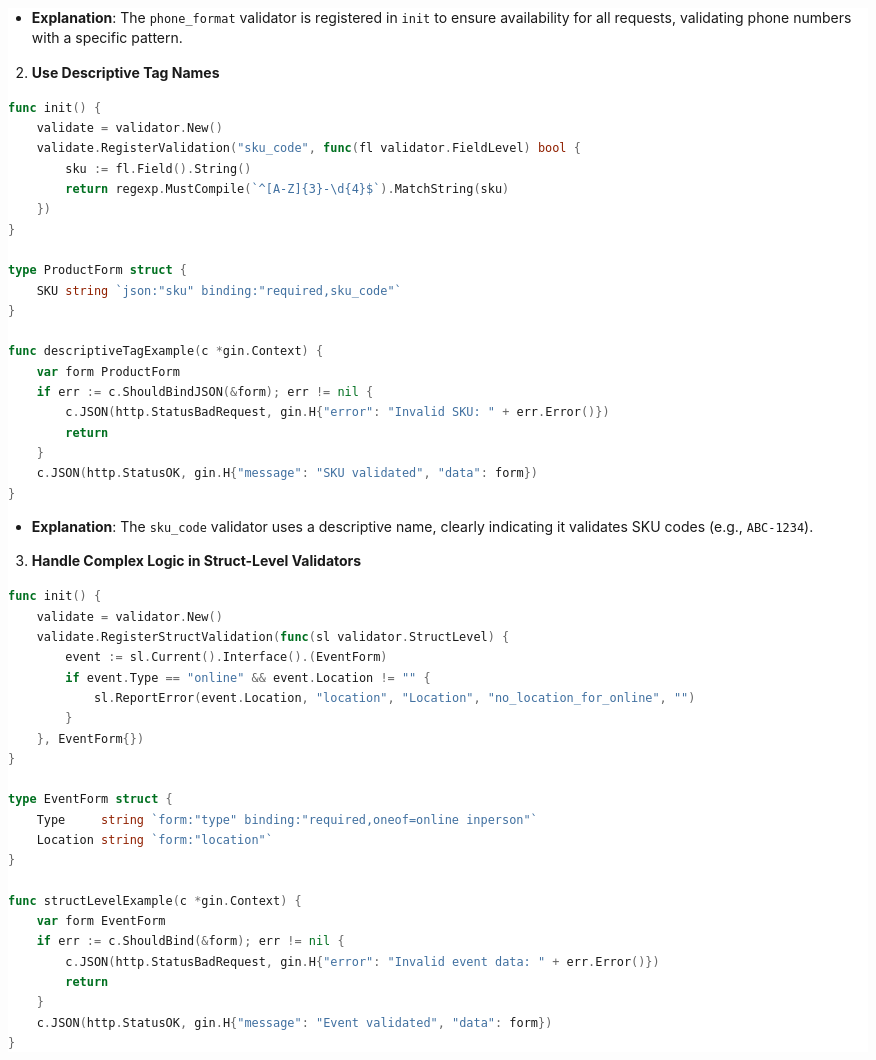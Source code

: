 
- **Explanation**: The `phone_format` validator is registered in `init` to ensure availability for all requests, validating phone numbers with a specific pattern.

2. **Use Descriptive Tag Names**

```go
func init() {
	validate = validator.New()
	validate.RegisterValidation("sku_code", func(fl validator.FieldLevel) bool {
		sku := fl.Field().String()
		return regexp.MustCompile(`^[A-Z]{3}-\d{4}$`).MatchString(sku)
	})
}

type ProductForm struct {
	SKU string `json:"sku" binding:"required,sku_code"`
}

func descriptiveTagExample(c *gin.Context) {
	var form ProductForm
	if err := c.ShouldBindJSON(&form); err != nil {
		c.JSON(http.StatusBadRequest, gin.H{"error": "Invalid SKU: " + err.Error()})
		return
	}
	c.JSON(http.StatusOK, gin.H{"message": "SKU validated", "data": form})
}
```

- **Explanation**: The `sku_code` validator uses a descriptive name, clearly indicating it validates SKU codes (e.g., `ABC-1234`).

3. **Handle Complex Logic in Struct-Level Validators**

```go
func init() {
	validate = validator.New()
	validate.RegisterStructValidation(func(sl validator.StructLevel) {
		event := sl.Current().Interface().(EventForm)
		if event.Type == "online" && event.Location != "" {
			sl.ReportError(event.Location, "location", "Location", "no_location_for_online", "")
		}
	}, EventForm{})
}

type EventForm struct {
	Type     string `form:"type" binding:"required,oneof=online inperson"`
	Location string `form:"location"`
}

func structLevelExample(c *gin.Context) {
	var form EventForm
	if err := c.ShouldBind(&form); err != nil {
		c.JSON(http.StatusBadRequest, gin.H{"error": "Invalid event data: " + err.Error()})
		return
	}
	c.JSON(http.StatusOK, gin.H{"message": "Event validated", "data": form})
}
```
